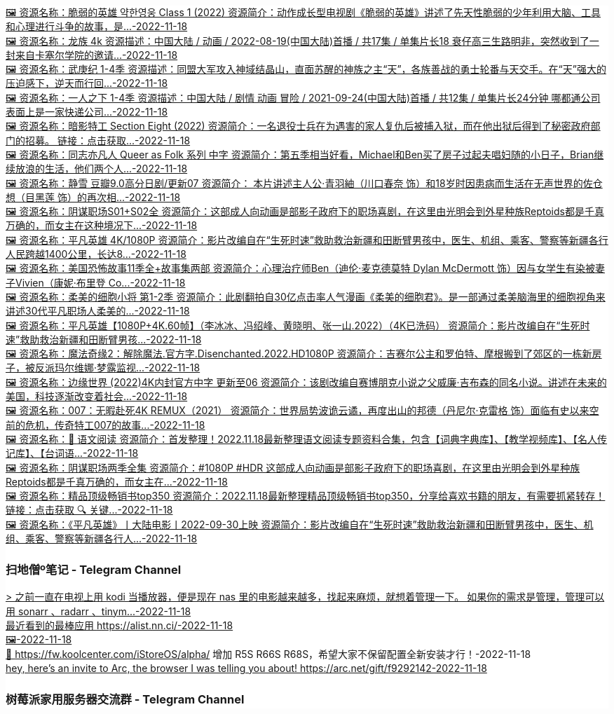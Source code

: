 <a target=_blank rel=nofollow href="https://t.me/yunpanpan/22957" >🖼 资源名称：脆弱的英雄 약한영웅 Class 1 (2022) 资源简介：动作成长型电视剧《脆弱的英雄》讲述了先天性脆弱的少年利用大脑、工具和心理进行斗争的故事，是...-2022-11-18</a><br/><a target=_blank rel=nofollow href="https://t.me/yunpanpan/22956" >🖼 资源名称：龙族 4k 资源描述：中国大陆 / 动画 / 2022-08-19(中国大陆)首播 / 共17集 / 单集片长18 衰仔高三生路明非，突然收到了一封来自卡塞尔学院的邀请...-2022-11-18</a><br/><a target=_blank rel=nofollow href="https://t.me/yunpanpan/22955" >🖼 资源名称：武庚纪 1-4季 资源描述：同盟大军攻入神域结晶山，直面苏醒的神族之主“天”，各族善战的勇士轮番与天交手。在“天”强大的压迫感下，逆天而行回...-2022-11-18</a><br/><a target=_blank rel=nofollow href="https://t.me/yunpanpan/22954" >🖼 资源名称：一人之下 1-4季 资源描述：中国大陆 / 剧情 动画 冒险 / 2021-09-24(中国大陆)首播 / 共12集 / 单集片长24分钟 哪都通公司表面上是一家快递公司...-2022-11-18</a><br/><a target=_blank rel=nofollow href="https://t.me/yunpanpan/22953" >🖼 资源名称：暗影特工 Section Eight (2022) 资源简介：一名退役士兵在为遇害的家人复仇后被捕入狱，而在他出狱后得到了秘密政府部门的招募。 链接：点击获取...-2022-11-18</a><br/><a target=_blank rel=nofollow href="https://t.me/yunpanpan/22952" >🖼 资源名称：同志亦凡人 Queer as Folk 系列 中字 资源简介：第五季相当好看，Michael和Ben买了房子过起夫唱妇随的小日子，Brian继续放浪的生活，他们两个人...-2022-11-18</a><br/><a target=_blank rel=nofollow href="https://t.me/yunpanpan/22951" >🖼 资源名称：静雪 豆瓣9.0高分日剧/更新07 资源简介： 本片讲述主人公·青羽紬（川口春奈 饰）和18岁时因患病而生活在无声世界的佐仓想（目黑莲 饰）的再次相...-2022-11-18</a><br/><a target=_blank rel=nofollow href="https://t.me/yunpanpan/22950" >🖼 资源名称：阴谋职场S01+S02全 资源简介：这部成人向动画是部影子政府下的职场喜剧，在这里由光明会到外星种族Reptoids都是千真万确的，而女主在这种境况下...-2022-11-18</a><br/><a target=_blank rel=nofollow href="https://t.me/yunpanpan/22949" >🖼 资源名称：平凡英雄 4K/1080P 资源简介：影片改编自在“生死时速”救助救治新疆和田断臂男孩中，医生、机组、乘客、警察等新疆各行人民跨越1400公里，长达8...-2022-11-18</a><br/><a target=_blank rel=nofollow href="https://t.me/yunpanpan/22948" >🖼 资源名称：美国恐怖故事11季全+故事集两部 资源简介：心理治疗师Ben（迪伦·麦克德莫特 Dylan McDermott 饰）因与女学生有染被妻子Vivien（康妮·布里登 Co...-2022-11-18</a><br/><a target=_blank rel=nofollow href="https://t.me/yunpanpan/22947" >🖼 资源名称：柔美的细胞小将 第1-2季 资源简介：此剧翻拍自30亿点击率人气漫画《柔美的细胞君》。是一部通过柔美脑海里的细胞视角来讲述30代平凡职场人柔美的...-2022-11-18</a><br/><a target=_blank rel=nofollow href="https://t.me/yunpanpan/22946" >🖼 资源名称：平凡英雄【1080P+4K.60帧】（李冰冰、冯绍峰、黄晓明、张一山.2022）（4K已洗码） 资源简介：影片改编自在“生死时速”救助救治新疆和田断臂男孩...-2022-11-18</a><br/><a target=_blank rel=nofollow href="https://t.me/yunpanpan/22945" >🖼 资源名称：魔法奇缘2：解除魔法.官方字.Disenchanted.2022.HD1080P 资源简介：吉赛尔公主和罗伯特、摩根搬到了郊区的一栋新房子，被反派玛尔维娜·梦露监视...-2022-11-18</a><br/><a target=_blank rel=nofollow href="https://t.me/yunpanpan/22944" >🖼 资源名称：边缘世界 (2022)4K内封官方中字 更新至06 资源简介：该剧改编自赛博朋克小说之父威廉·吉布森的同名小说。讲述在未来的美国，科技逐渐改变着社会...-2022-11-18</a><br/><a target=_blank rel=nofollow href="https://t.me/yunpanpan/22943" >🖼 资源名称：007：无暇赴死4K REMUX（2021） 资源简介：世界局势波诡云谲，再度出山的邦德（丹尼尔·克雷格 饰）面临有史以来空前的危机，传奇特工007的故事...-2022-11-18</a><br/><a target=_blank rel=nofollow href="https://t.me/yunpanpan/22942" >🖼 资源名称：📖 语文阅读 资源简介：首发整理！2022.11.18最新整理语文阅读专题资料合集，包含【词典字典库】、【教学视频库】、【名人传记库】、【台词语...-2022-11-18</a><br/><a target=_blank rel=nofollow href="https://t.me/yunpanpan/22941" >🖼 资源名称：阴谋职场两季全集 资源简介：#1080P #HDR 这部成人向动画是部影子政府下的职场喜剧，在这里由光明会到外星种族Reptoids都是千真万确的，而女主在...-2022-11-18</a><br/><a target=_blank rel=nofollow href="https://t.me/yunpanpan/22940" >🖼 资源名称：精品顶级畅销书top350 资源简介：2022.11.18最新整理精品顶级畅销书top350，分享给喜欢书籍的朋友，有需要抓紧转存！ 链接：点击获取 🔍 关键...-2022-11-18</a><br/><a target=_blank rel=nofollow href="https://t.me/yunpanpan/22939" >🖼 资源名称：《平凡英雄》丨大陆电影丨2022-09-30上映 资源简介：影片改编自在“生死时速”救助救治新疆和田断臂男孩中，医生、机组、乘客、警察等新疆各行人...-2022-11-18</a><br/>



###  扫地僧º笔记 - Telegram Channel

<a target=_blank rel=nofollow href="https://t.me/lover_links/3633" >> 之前一直在电视上用 kodi 当播放器，便是现在 nas 里的电影越来越多，找起来麻烦，就想着管理一下。 如果你的需求是管理，管理可以用 sonarr 、radarr 、tinym...-2022-11-18</a><br/><a target=_blank rel=nofollow href="https://t.me/lover_links/3632" >最近看到的最棒应用 https://alist.nn.ci/-2022-11-18</a><br/><a target=_blank rel=nofollow href="https://t.me/lover_links/3631" >🖼-2022-11-18</a><br/><a target=_blank rel=nofollow href="https://t.me/lover_links/3630" >🔁 https://fw.koolcenter.com/iStoreOS/alpha/ 增加 R5S R66S R68S，希望大家不保留配置全新安装才行！-2022-11-18</a><br/><a target=_blank rel=nofollow href="https://t.me/lover_links/3629" >hey, here’s an invite to Arc, the browser I was telling you about! https://arc.net/gift/f9292142-2022-11-18</a><br/>



###  树莓派家用服务器交流群 - Telegram Channel


